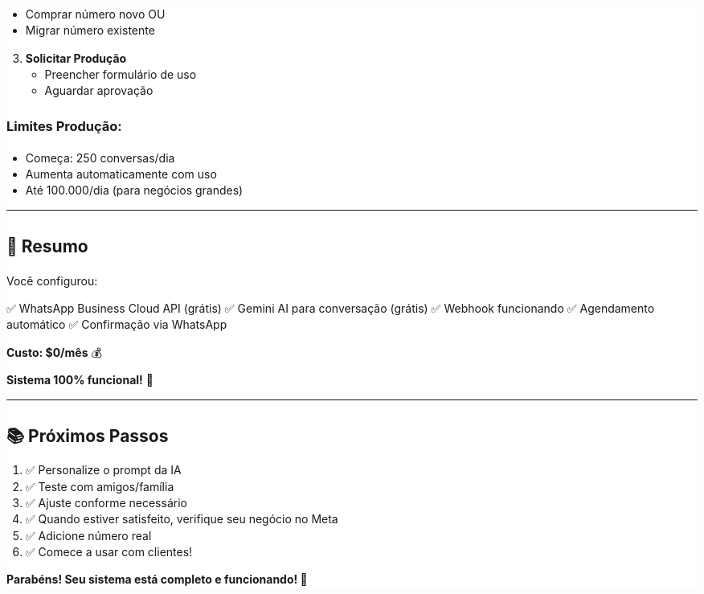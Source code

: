    - Comprar número novo OU
   - Migrar número existente

3. **Solicitar Produção**
   - Preencher formulário de uso
   - Aguardar aprovação

### Limites Produção:

- Começa: 250 conversas/dia
- Aumenta automaticamente com uso
- Até 100.000/dia (para negócios grandes)

---

## 🎯 Resumo

Você configurou:

✅ WhatsApp Business Cloud API (grátis)
✅ Gemini AI para conversação (grátis)
✅ Webhook funcionando
✅ Agendamento automático
✅ Confirmação via WhatsApp

**Custo: $0/mês** 💰

**Sistema 100% funcional!** 🎉

---

## 📚 Próximos Passos

1. ✅ Personalize o prompt da IA
2. ✅ Teste com amigos/família
3. ✅ Ajuste conforme necessário
4. ✅ Quando estiver satisfeito, verifique seu negócio no Meta
5. ✅ Adicione número real
6. ✅ Comece a usar com clientes!

**Parabéns! Seu sistema está completo e funcionando! 🚀**
